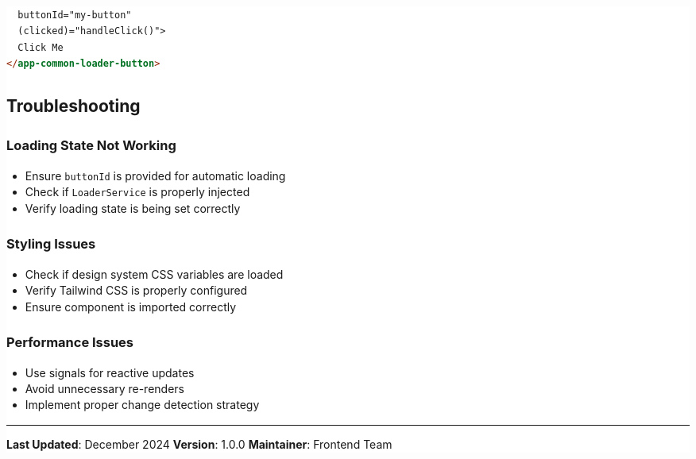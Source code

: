 ```html
  buttonId="my-button"
  (clicked)="handleClick()">
  Click Me
</app-common-loader-button>
```

## Troubleshooting

### Loading State Not Working
- Ensure `buttonId` is provided for automatic loading
- Check if `LoaderService` is properly injected
- Verify loading state is being set correctly

### Styling Issues
- Check if design system CSS variables are loaded
- Verify Tailwind CSS is properly configured
- Ensure component is imported correctly

### Performance Issues
- Use signals for reactive updates
- Avoid unnecessary re-renders
- Implement proper change detection strategy

---

**Last Updated**: December 2024
**Version**: 1.0.0
**Maintainer**: Frontend Team
